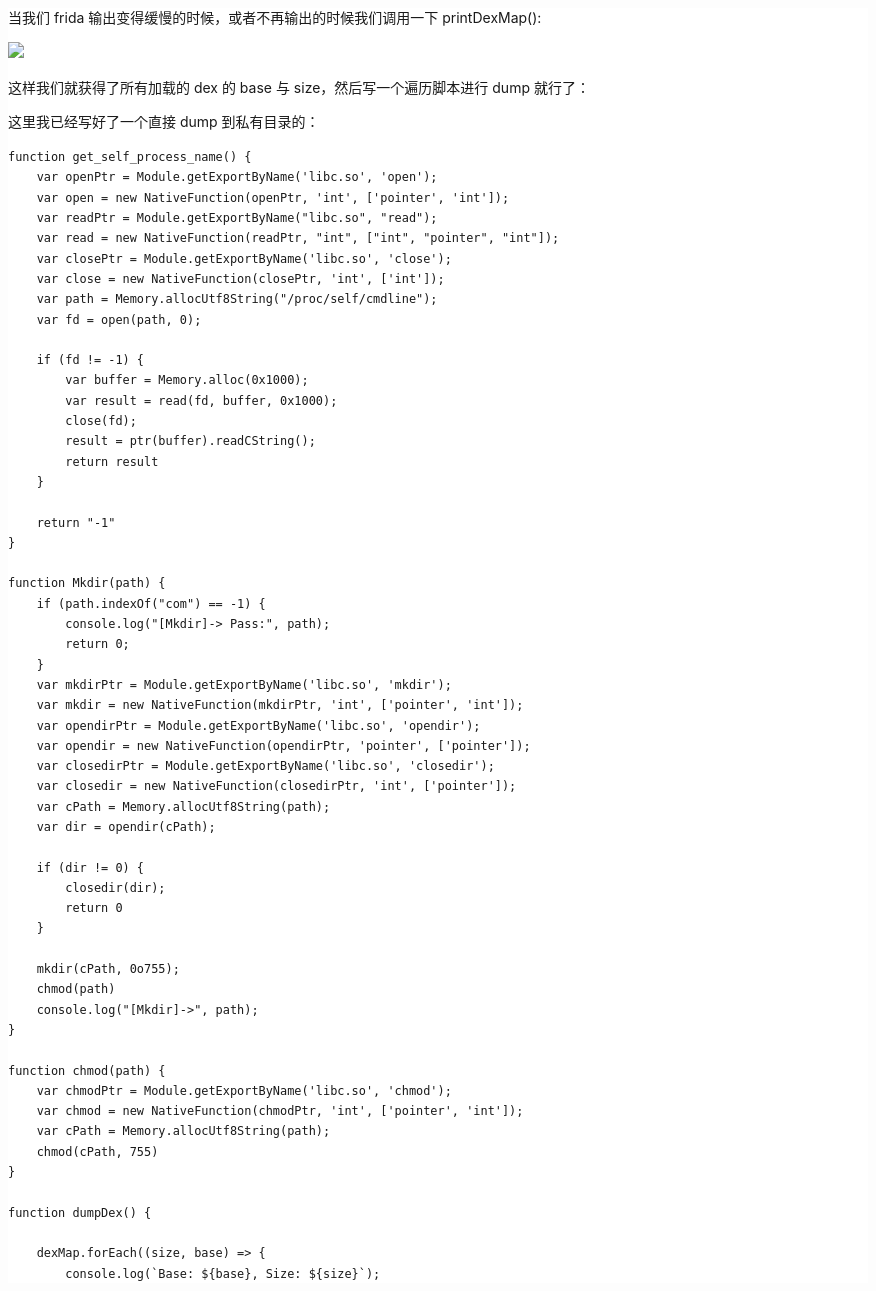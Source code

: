 当我们 frida 输出变得缓慢的时候，或者不再输出的时候我们调用一下 printDexMap():

![](https://bbs.kanxue.com/upload/attach/202502/979679_H3ES44T244M8W6F.png)

这样我们就获得了所有加载的 dex 的 base 与 size，然后写一个遍历脚本进行 dump 就行了：

这里我已经写好了一个直接 dump 到私有目录的：

```
function get_self_process_name() {
    var openPtr = Module.getExportByName('libc.so', 'open');
    var open = new NativeFunction(openPtr, 'int', ['pointer', 'int']);
    var readPtr = Module.getExportByName("libc.so", "read");
    var read = new NativeFunction(readPtr, "int", ["int", "pointer", "int"]);
    var closePtr = Module.getExportByName('libc.so', 'close');
    var close = new NativeFunction(closePtr, 'int', ['int']);
    var path = Memory.allocUtf8String("/proc/self/cmdline");
    var fd = open(path, 0);
 
    if (fd != -1) {
        var buffer = Memory.alloc(0x1000);
        var result = read(fd, buffer, 0x1000);
        close(fd);
        result = ptr(buffer).readCString();
        return result
    }
 
    return "-1"
}
 
function Mkdir(path) {
    if (path.indexOf("com") == -1) {
        console.log("[Mkdir]-> Pass:", path);
        return 0;
    }
    var mkdirPtr = Module.getExportByName('libc.so', 'mkdir');
    var mkdir = new NativeFunction(mkdirPtr, 'int', ['pointer', 'int']);
    var opendirPtr = Module.getExportByName('libc.so', 'opendir');
    var opendir = new NativeFunction(opendirPtr, 'pointer', ['pointer']);
    var closedirPtr = Module.getExportByName('libc.so', 'closedir');
    var closedir = new NativeFunction(closedirPtr, 'int', ['pointer']);
    var cPath = Memory.allocUtf8String(path);
    var dir = opendir(cPath);
 
    if (dir != 0) {
        closedir(dir);
        return 0
    }
 
    mkdir(cPath, 0o755);
    chmod(path)
    console.log("[Mkdir]->", path);
}
 
function chmod(path) {
    var chmodPtr = Module.getExportByName('libc.so', 'chmod');
    var chmod = new NativeFunction(chmodPtr, 'int', ['pointer', 'int']);
    var cPath = Memory.allocUtf8String(path);
    chmod(cPath, 755)
}
 
function dumpDex() {
 
    dexMap.forEach((size, base) => {
        console.log(`Base: ${base}, Size: ${size}`);
```